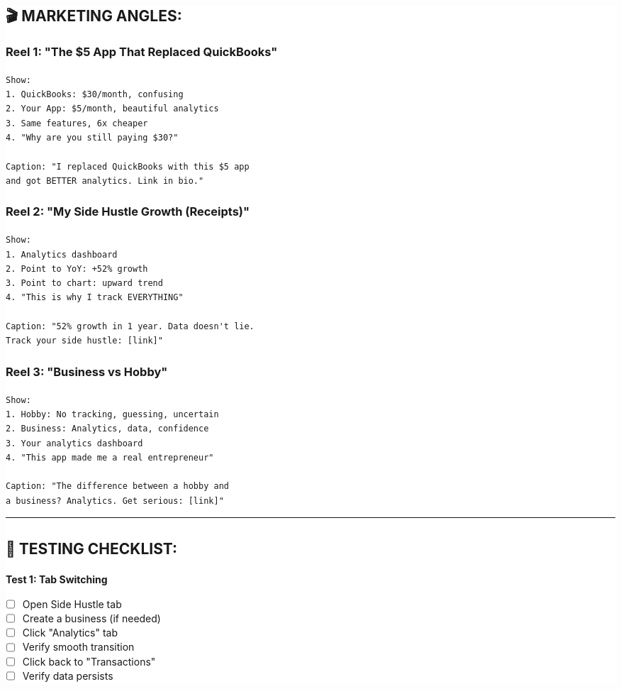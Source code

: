 
## 🎬 **MARKETING ANGLES:**

### **Reel 1: "The $5 App That Replaced QuickBooks"**
```
Show:
1. QuickBooks: $30/month, confusing
2. Your App: $5/month, beautiful analytics
3. Same features, 6x cheaper
4. "Why are you still paying $30?"

Caption: "I replaced QuickBooks with this $5 app
and got BETTER analytics. Link in bio."
```

### **Reel 2: "My Side Hustle Growth (Receipts)"**
```
Show:
1. Analytics dashboard
2. Point to YoY: +52% growth
3. Point to chart: upward trend
4. "This is why I track EVERYTHING"

Caption: "52% growth in 1 year. Data doesn't lie.
Track your side hustle: [link]"
```

### **Reel 3: "Business vs Hobby"**
```
Show:
1. Hobby: No tracking, guessing, uncertain
2. Business: Analytics, data, confidence
3. Your analytics dashboard
4. "This app made me a real entrepreneur"

Caption: "The difference between a hobby and
a business? Analytics. Get serious: [link]"
```

---

## 🧪 **TESTING CHECKLIST:**

**Test 1: Tab Switching**
- [ ] Open Side Hustle tab
- [ ] Create a business (if needed)
- [ ] Click "Analytics" tab
- [ ] Verify smooth transition
- [ ] Click back to "Transactions"
- [ ] Verify data persists
